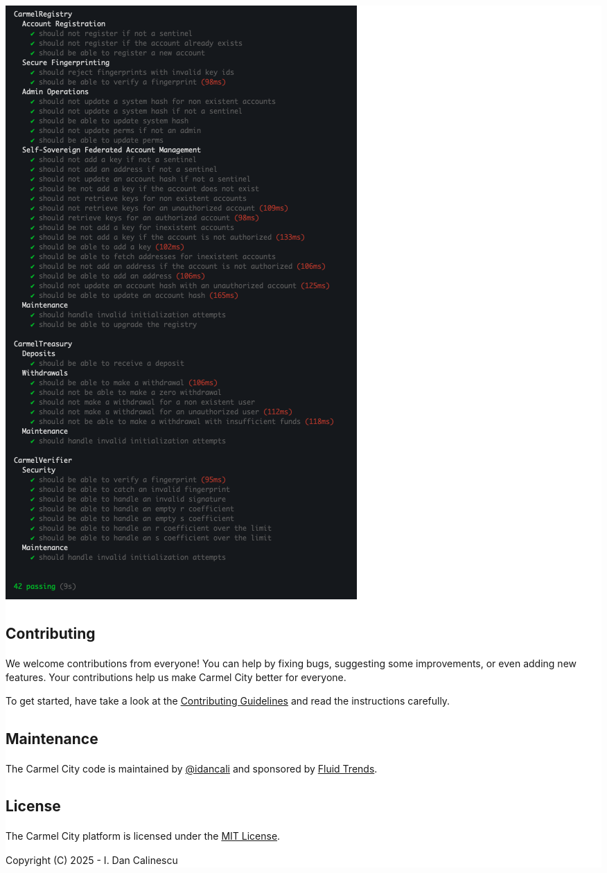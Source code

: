 ![tests](tests.png)

## Contributing

We welcome contributions from everyone! You can help by fixing bugs, suggesting some improvements, or even adding new features. Your contributions help us make Carmel City better for everyone. 

To get started, have take a look at the [Contributing Guidelines](CONTRIBUTING.md) and read the instructions carefully.

## Maintenance

The Carmel City code is maintained by [@idancali](https://github.com/idancali) and sponsored by [Fluid Trends](https://fluidtrends.com).

## License

The Carmel City platform is licensed under the [MIT License](LICENSE).

Copyright (C) 2025 - I. Dan Calinescu                